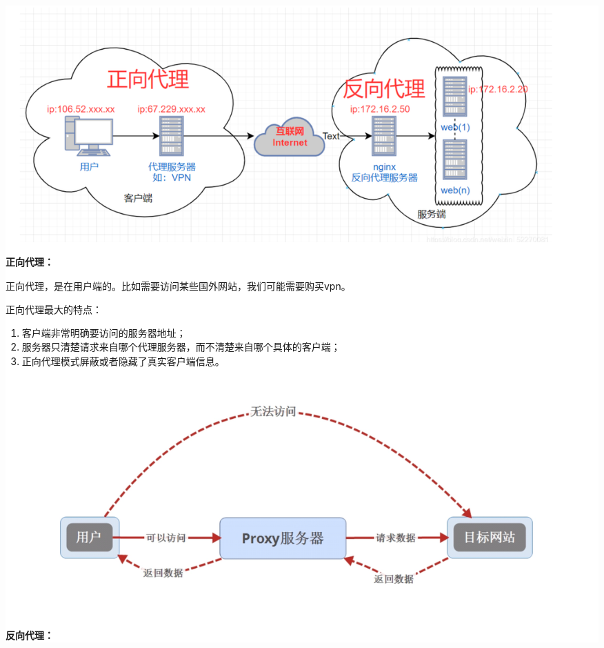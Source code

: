![1716790732697](./assets/1716790732697.png)



**正向代理：**

正向代理，是在用户端的。比如需要访问某些国外网站，我们可能需要购买vpn。

正向代理最大的特点：

1. 客户端非常明确要访问的服务器地址；
2. 服务器只清楚请求来自哪个代理服务器，而不清楚来自哪个具体的客户端；
3. 正向代理模式屏蔽或者隐藏了真实客户端信息。

![1716790747001](./assets/1716790747001.png)





**反向代理：**
